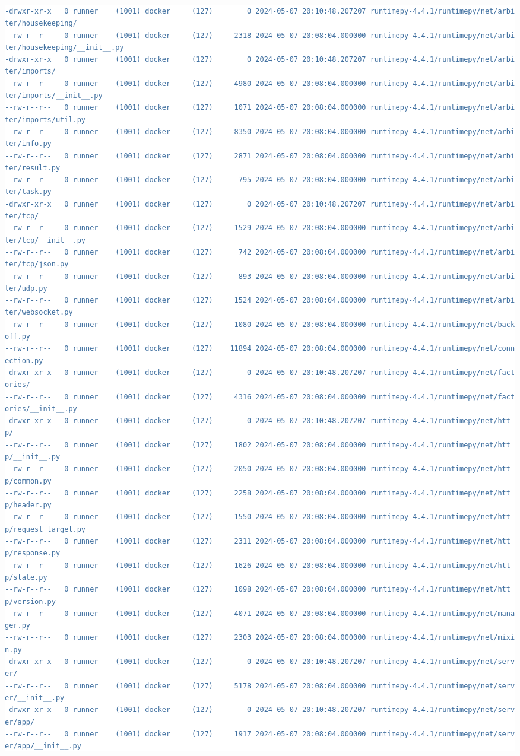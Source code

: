 ```diff
-drwxr-xr-x   0 runner    (1001) docker     (127)        0 2024-05-07 20:10:48.207207 runtimepy-4.4.1/runtimepy/net/arbiter/housekeeping/
--rw-r--r--   0 runner    (1001) docker     (127)     2318 2024-05-07 20:08:04.000000 runtimepy-4.4.1/runtimepy/net/arbiter/housekeeping/__init__.py
-drwxr-xr-x   0 runner    (1001) docker     (127)        0 2024-05-07 20:10:48.207207 runtimepy-4.4.1/runtimepy/net/arbiter/imports/
--rw-r--r--   0 runner    (1001) docker     (127)     4980 2024-05-07 20:08:04.000000 runtimepy-4.4.1/runtimepy/net/arbiter/imports/__init__.py
--rw-r--r--   0 runner    (1001) docker     (127)     1071 2024-05-07 20:08:04.000000 runtimepy-4.4.1/runtimepy/net/arbiter/imports/util.py
--rw-r--r--   0 runner    (1001) docker     (127)     8350 2024-05-07 20:08:04.000000 runtimepy-4.4.1/runtimepy/net/arbiter/info.py
--rw-r--r--   0 runner    (1001) docker     (127)     2871 2024-05-07 20:08:04.000000 runtimepy-4.4.1/runtimepy/net/arbiter/result.py
--rw-r--r--   0 runner    (1001) docker     (127)      795 2024-05-07 20:08:04.000000 runtimepy-4.4.1/runtimepy/net/arbiter/task.py
-drwxr-xr-x   0 runner    (1001) docker     (127)        0 2024-05-07 20:10:48.207207 runtimepy-4.4.1/runtimepy/net/arbiter/tcp/
--rw-r--r--   0 runner    (1001) docker     (127)     1529 2024-05-07 20:08:04.000000 runtimepy-4.4.1/runtimepy/net/arbiter/tcp/__init__.py
--rw-r--r--   0 runner    (1001) docker     (127)      742 2024-05-07 20:08:04.000000 runtimepy-4.4.1/runtimepy/net/arbiter/tcp/json.py
--rw-r--r--   0 runner    (1001) docker     (127)      893 2024-05-07 20:08:04.000000 runtimepy-4.4.1/runtimepy/net/arbiter/udp.py
--rw-r--r--   0 runner    (1001) docker     (127)     1524 2024-05-07 20:08:04.000000 runtimepy-4.4.1/runtimepy/net/arbiter/websocket.py
--rw-r--r--   0 runner    (1001) docker     (127)     1080 2024-05-07 20:08:04.000000 runtimepy-4.4.1/runtimepy/net/backoff.py
--rw-r--r--   0 runner    (1001) docker     (127)    11894 2024-05-07 20:08:04.000000 runtimepy-4.4.1/runtimepy/net/connection.py
-drwxr-xr-x   0 runner    (1001) docker     (127)        0 2024-05-07 20:10:48.207207 runtimepy-4.4.1/runtimepy/net/factories/
--rw-r--r--   0 runner    (1001) docker     (127)     4316 2024-05-07 20:08:04.000000 runtimepy-4.4.1/runtimepy/net/factories/__init__.py
-drwxr-xr-x   0 runner    (1001) docker     (127)        0 2024-05-07 20:10:48.207207 runtimepy-4.4.1/runtimepy/net/http/
--rw-r--r--   0 runner    (1001) docker     (127)     1802 2024-05-07 20:08:04.000000 runtimepy-4.4.1/runtimepy/net/http/__init__.py
--rw-r--r--   0 runner    (1001) docker     (127)     2050 2024-05-07 20:08:04.000000 runtimepy-4.4.1/runtimepy/net/http/common.py
--rw-r--r--   0 runner    (1001) docker     (127)     2258 2024-05-07 20:08:04.000000 runtimepy-4.4.1/runtimepy/net/http/header.py
--rw-r--r--   0 runner    (1001) docker     (127)     1550 2024-05-07 20:08:04.000000 runtimepy-4.4.1/runtimepy/net/http/request_target.py
--rw-r--r--   0 runner    (1001) docker     (127)     2311 2024-05-07 20:08:04.000000 runtimepy-4.4.1/runtimepy/net/http/response.py
--rw-r--r--   0 runner    (1001) docker     (127)     1626 2024-05-07 20:08:04.000000 runtimepy-4.4.1/runtimepy/net/http/state.py
--rw-r--r--   0 runner    (1001) docker     (127)     1098 2024-05-07 20:08:04.000000 runtimepy-4.4.1/runtimepy/net/http/version.py
--rw-r--r--   0 runner    (1001) docker     (127)     4071 2024-05-07 20:08:04.000000 runtimepy-4.4.1/runtimepy/net/manager.py
--rw-r--r--   0 runner    (1001) docker     (127)     2303 2024-05-07 20:08:04.000000 runtimepy-4.4.1/runtimepy/net/mixin.py
-drwxr-xr-x   0 runner    (1001) docker     (127)        0 2024-05-07 20:10:48.207207 runtimepy-4.4.1/runtimepy/net/server/
--rw-r--r--   0 runner    (1001) docker     (127)     5178 2024-05-07 20:08:04.000000 runtimepy-4.4.1/runtimepy/net/server/__init__.py
-drwxr-xr-x   0 runner    (1001) docker     (127)        0 2024-05-07 20:10:48.207207 runtimepy-4.4.1/runtimepy/net/server/app/
--rw-r--r--   0 runner    (1001) docker     (127)     1917 2024-05-07 20:08:04.000000 runtimepy-4.4.1/runtimepy/net/server/app/__init__.py
```